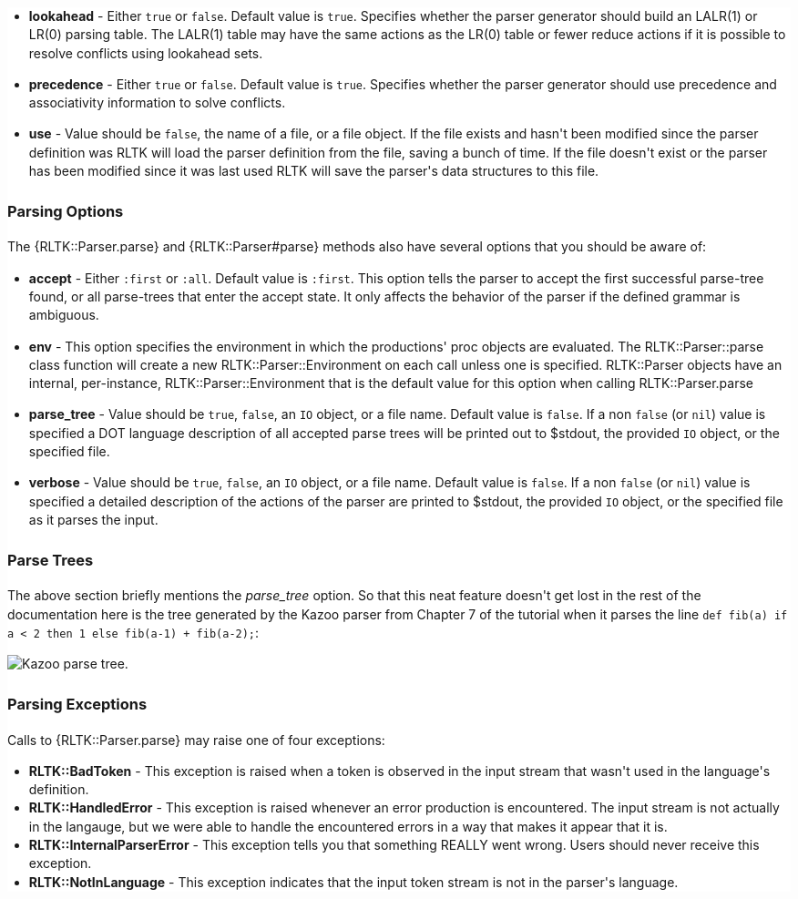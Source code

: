 * **lookahead** - Either `true` or `false`.  Default value is `true`.  Specifies whether the parser generator should build an LALR(1) or LR(0) parsing table.  The LALR(1) table may have the same actions as the LR(0) table or fewer reduce actions if it is possible to resolve conflicts using lookahead sets.

* **precedence** - Either `true` or `false`.  Default value is `true`.  Specifies whether the parser generator should use precedence and associativity information to solve conflicts.

* **use** - Value should be `false`, the name of a file, or a file object.  If the file exists and hasn't been modified since the parser definition was RLTK will load the parser definition from the file, saving a bunch of time.  If the file doesn't exist or the parser has been modified since it was last used RLTK will save the parser's data structures to this file.

### Parsing Options

The {RLTK::Parser.parse} and {RLTK::Parser#parse} methods also have several options that you should be aware of:

* **accept** - Either `:first` or `:all`.  Default value is `:first`.  This option tells the parser to accept the first successful parse-tree found, or all parse-trees that enter the accept state.  It only affects the behavior of the parser if the defined grammar is ambiguous.

* **env** - This option specifies the environment in which the productions' proc objects are evaluated.  The RLTK::Parser::parse class function will create a new RLTK::Parser::Environment on each call unless one is specified.  RLTK::Parser objects have an internal, per-instance, RLTK::Parser::Environment that is the default value for this option when calling RLTK::Parser.parse

* **parse_tree** - Value should be `true`, `false`, an `IO` object, or a file name.  Default value is `false`.  If a non `false` (or `nil`) value is specified a DOT language description of all accepted parse trees will be printed out to $stdout, the provided `IO` object, or the specified file.

* **verbose** - Value should be `true`, `false`, an `IO` object, or a file name.  Default value is `false`.  If a non `false` (or `nil`) value is specified a detailed description of the actions of the parser are printed to $stdout, the provided `IO` object, or the specified file as it parses the input.

### Parse Trees

The above section briefly mentions the *parse_tree* option.  So that this neat feature doesn't get lost in the rest of the documentation here is the tree generated by the Kazoo parser from Chapter 7 of the tutorial when it parses the line `def fib(a) if a < 2 then 1 else fib(a-1) + fib(a-2);`:

![Kazoo parse tree.](https://github.com/chriswailes/RLTK/raw/master/resources/simple_tree.png)

### Parsing Exceptions

Calls to {RLTK::Parser.parse} may raise one of four exceptions:

* **RLTK::BadToken** - This exception is raised when a token is observed in the input stream that wasn't used in the language's definition.
* **RLTK::HandledError** - This exception is raised whenever an error production is encountered.  The input stream is not actually in the langauge, but we were able to handle the encountered errors in a way that makes it appear that it is.
* **RLTK::InternalParserError** - This exception tells you that something REALLY went wrong.  Users should never receive this exception.
* **RLTK::NotInLanguage** - This exception indicates that the input token stream is not in the parser's language.
